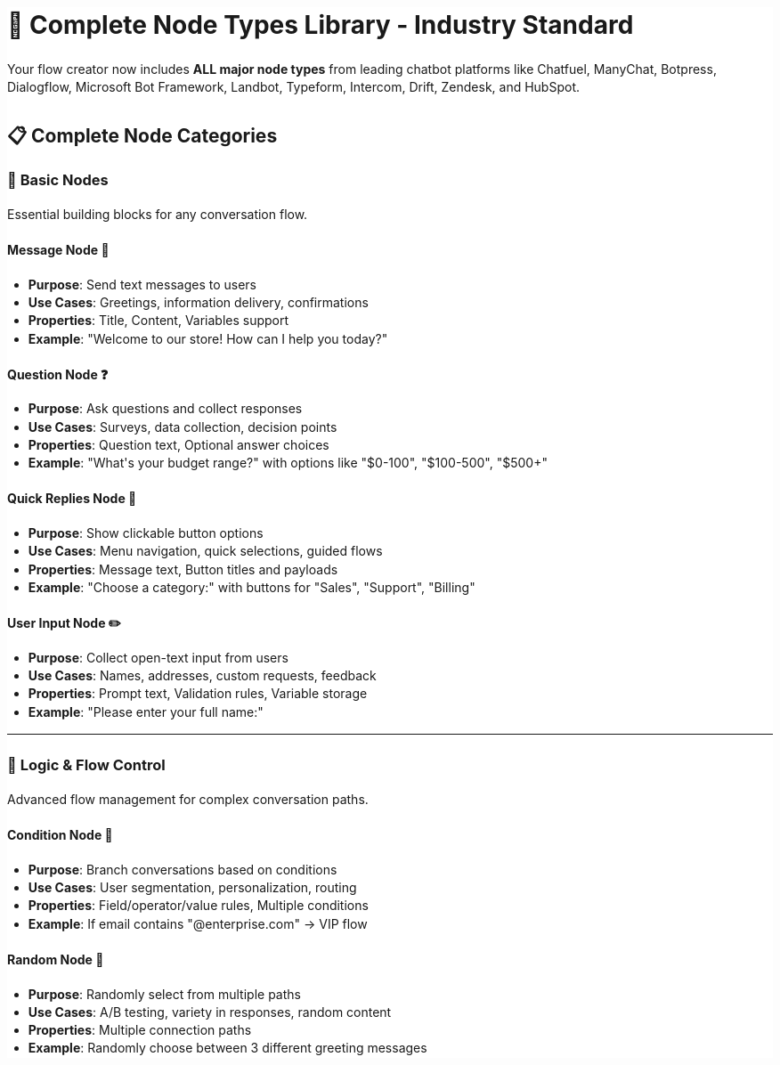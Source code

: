 # 🚀 Complete Node Types Library - Industry Standard

Your flow creator now includes **ALL major node types** from leading chatbot platforms like Chatfuel, ManyChat, Botpress, Dialogflow, Microsoft Bot Framework, Landbot, Typeform, Intercom, Drift, Zendesk, and HubSpot.

## 📋 **Complete Node Categories**

### 🔵 **Basic Nodes**
Essential building blocks for any conversation flow.

#### **Message Node** 📝
- **Purpose**: Send text messages to users
- **Use Cases**: Greetings, information delivery, confirmations
- **Properties**: Title, Content, Variables support
- **Example**: "Welcome to our store! How can I help you today?"

#### **Question Node** ❓
- **Purpose**: Ask questions and collect responses
- **Use Cases**: Surveys, data collection, decision points
- **Properties**: Question text, Optional answer choices
- **Example**: "What's your budget range?" with options like "$0-100", "$100-500", "$500+"

#### **Quick Replies Node** 💬
- **Purpose**: Show clickable button options
- **Use Cases**: Menu navigation, quick selections, guided flows
- **Properties**: Message text, Button titles and payloads
- **Example**: "Choose a category:" with buttons for "Sales", "Support", "Billing"

#### **User Input Node** ✏️
- **Purpose**: Collect open-text input from users
- **Use Cases**: Names, addresses, custom requests, feedback
- **Properties**: Prompt text, Validation rules, Variable storage
- **Example**: "Please enter your full name:"

---

### 🔧 **Logic & Flow Control**
Advanced flow management for complex conversation paths.

#### **Condition Node** 🌿
- **Purpose**: Branch conversations based on conditions
- **Use Cases**: User segmentation, personalization, routing
- **Properties**: Field/operator/value rules, Multiple conditions
- **Example**: If email contains "@enterprise.com" → VIP flow

#### **Random Node** 🎲
- **Purpose**: Randomly select from multiple paths
- **Use Cases**: A/B testing, variety in responses, random content
- **Properties**: Multiple connection paths
- **Example**: Randomly choose between 3 different greeting messages
